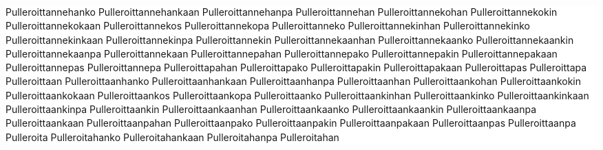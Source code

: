 Pulleroittannehanko
Pulleroittannehankaan
Pulleroittannehanpa
Pulleroittannehan
Pulleroittannekohan
Pulleroittannekokin
Pulleroittannekokaan
Pulleroittannekos
Pulleroittannekopa
Pulleroittanneko
Pulleroittannekinhan
Pulleroittannekinko
Pulleroittannekinkaan
Pulleroittannekinpa
Pulleroittannekin
Pulleroittannekaanhan
Pulleroittannekaanko
Pulleroittannekaankin
Pulleroittannekaanpa
Pulleroittannekaan
Pulleroittannepahan
Pulleroittannepako
Pulleroittannepakin
Pulleroittannepakaan
Pulleroittannepas
Pulleroittannepa
Pulleroittapahan
Pulleroittapako
Pulleroittapakin
Pulleroittapakaan
Pulleroittapas
Pulleroittapa
Pulleroittaan
Pulleroittaanhanko
Pulleroittaanhankaan
Pulleroittaanhanpa
Pulleroittaanhan
Pulleroittaankohan
Pulleroittaankokin
Pulleroittaankokaan
Pulleroittaankos
Pulleroittaankopa
Pulleroittaanko
Pulleroittaankinhan
Pulleroittaankinko
Pulleroittaankinkaan
Pulleroittaankinpa
Pulleroittaankin
Pulleroittaankaanhan
Pulleroittaankaanko
Pulleroittaankaankin
Pulleroittaankaanpa
Pulleroittaankaan
Pulleroittaanpahan
Pulleroittaanpako
Pulleroittaanpakin
Pulleroittaanpakaan
Pulleroittaanpas
Pulleroittaanpa
Pulleroita
Pulleroitahanko
Pulleroitahankaan
Pulleroitahanpa
Pulleroitahan